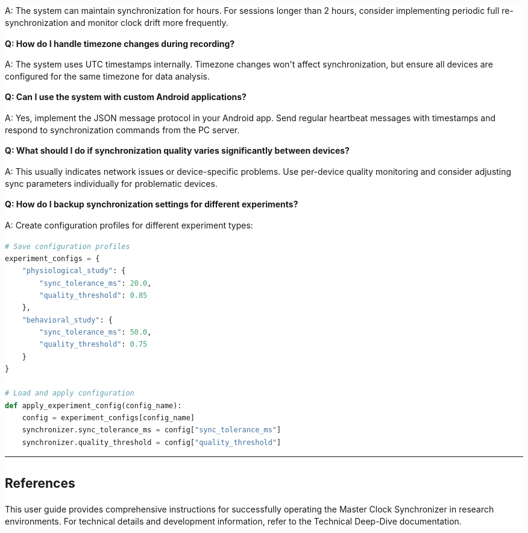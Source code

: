 A: The system can maintain synchronization for hours. For sessions longer than 2 hours, consider implementing periodic full re-synchronization and monitor clock drift more frequently.

**Q: How do I handle timezone changes during recording?**

A: The system uses UTC timestamps internally. Timezone changes won't affect synchronization, but ensure all devices are configured for the same timezone for data analysis.

**Q: Can I use the system with custom Android applications?**

A: Yes, implement the JSON message protocol in your Android app. Send regular heartbeat messages with timestamps and respond to synchronization commands from the PC server.

**Q: What should I do if synchronization quality varies significantly between devices?**

A: This usually indicates network issues or device-specific problems. Use per-device quality monitoring and consider adjusting sync parameters individually for problematic devices.

**Q: How do I backup synchronization settings for different experiments?**

A: Create configuration profiles for different experiment types:

```python
# Save configuration profiles
experiment_configs = {
    "physiological_study": {
        "sync_tolerance_ms": 20.0,
        "quality_threshold": 0.85
    },
    "behavioral_study": {
        "sync_tolerance_ms": 50.0,
        "quality_threshold": 0.75
    }
}

# Load and apply configuration
def apply_experiment_config(config_name):
    config = experiment_configs[config_name]
    synchronizer.sync_tolerance_ms = config["sync_tolerance_ms"]
    synchronizer.quality_threshold = config["quality_threshold"]
```

---

## References

[^21]: Brysbaert, M. (2019). How many participants do we have to include in properly powered experiments? A tutorial of power analysis with reference tables. *Journal of Cognition*, 2(1), 16. https://doi.org/10.5334/joc.72

[^22]: Kopetz, H., & Ochsenreiter, W. (1987). Clock synchronization in distributed real-time systems. *IEEE Transactions on Computers*, C-36(8), 933-940. https://doi.org/10.1109/TC.1987.5009516

[^23]: Field, A. (2013). *Discovering Statistics Using IBM SPSS Statistics* (4th ed.). SAGE Publications. Chapter 15: Non-parametric tests.

[^16]: Maróti, M., Kusy, B., Simon, G., & Lédeczi, Á. (2004). The flooding time synchronization protocol. In *Proceedings of the 2nd international conference on Embedded networked sensor systems* (pp. 39-49). https://doi.org/10.1145/1031495.1031501

[^17]: Elson, J., Girod, L., & Estrin, D. (2002). Fine-grained network time synchronization using reference broadcasts. *ACM SIGOPS Operating Systems Review*, 36(SI), 147-163. https://doi.org/10.1145/844128.844143

[^18]: Avizienis, A., Laprie, J. C., Randell, B., & Landwehr, C. (2004). Basic concepts and taxonomy of dependable and secure computing. *IEEE Transactions on Dependable and Secure Computing*, 1(1), 11-33. https://doi.org/10.1109/TDSC.2004.2

[^19]: Mills, D., Martin, J., Burbank, J., & Kasch, W. (2010). Network Time Protocol Version 4: Protocol and Algorithms Specification. *RFC 5905*. https://tools.ietf.org/html/rfc5905

[^20]: Mills, D. L. (2006). Computer Network Time Synchronization: The Network Time Protocol on Earth and in Space. CRC Press. Chapter 3: NTP Architecture and Algorithms.

This user guide provides comprehensive instructions for successfully operating the Master Clock Synchronizer in research environments. For technical details and development information, refer to the Technical Deep-Dive documentation.
